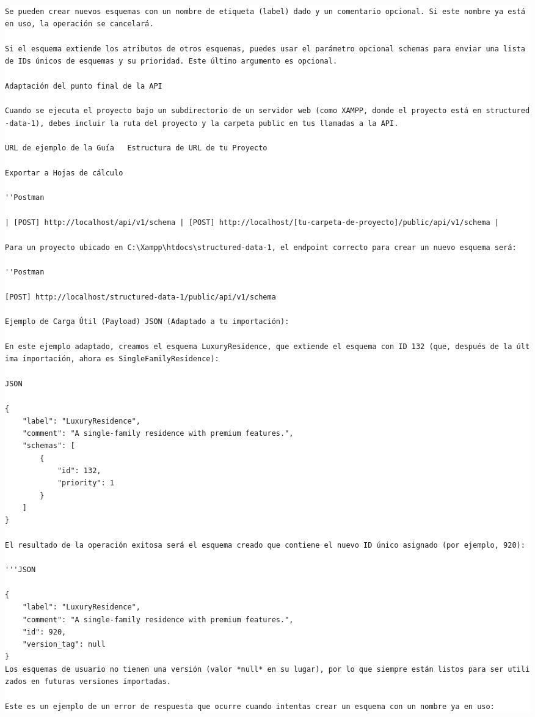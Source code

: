 ```shell
Se pueden crear nuevos esquemas con un nombre de etiqueta (label) dado y un comentario opcional. Si este nombre ya está en uso, la operación se cancelará.

Si el esquema extiende los atributos de otros esquemas, puedes usar el parámetro opcional schemas para enviar una lista de IDs únicos de esquemas y su prioridad. Este último argumento es opcional.

Adaptación del punto final de la API

Cuando se ejecuta el proyecto bajo un subdirectorio de un servidor web (como XAMPP, donde el proyecto está en structured-data-1), debes incluir la ruta del proyecto y la carpeta public en tus llamadas a la API.

URL de ejemplo de la Guía	Estructura de URL de tu Proyecto

Exportar a Hojas de cálculo

''Postman

| [POST] http://localhost/api/v1/schema | [POST] http://localhost/[tu-carpeta-de-proyecto]/public/api/v1/schema |

Para un proyecto ubicado en C:\Xampp\htdocs\structured-data-1, el endpoint correcto para crear un nuevo esquema será:

''Postman

[POST] http://localhost/structured-data-1/public/api/v1/schema

Ejemplo de Carga Útil (Payload) JSON (Adaptado a tu importación):

En este ejemplo adaptado, creamos el esquema LuxuryResidence, que extiende el esquema con ID 132 (que, después de la última importación, ahora es SingleFamilyResidence):

JSON

{
    "label": "LuxuryResidence",
    "comment": "A single-family residence with premium features.",
    "schemas": [
        {
            "id": 132,
            "priority": 1
        }
    ]
}

El resultado de la operación exitosa será el esquema creado que contiene el nuevo ID único asignado (por ejemplo, 920):

'''JSON

{
    "label": "LuxuryResidence",
    "comment": "A single-family residence with premium features.",
    "id": 920,
    "version_tag": null
}
Los esquemas de usuario no tienen una versión (valor *null* en su lugar), por lo que siempre están listos para ser utilizados en futuras versiones importadas.

Este es un ejemplo de un error de respuesta que ocurre cuando intentas crear un esquema con un nombre ya en uso:

```